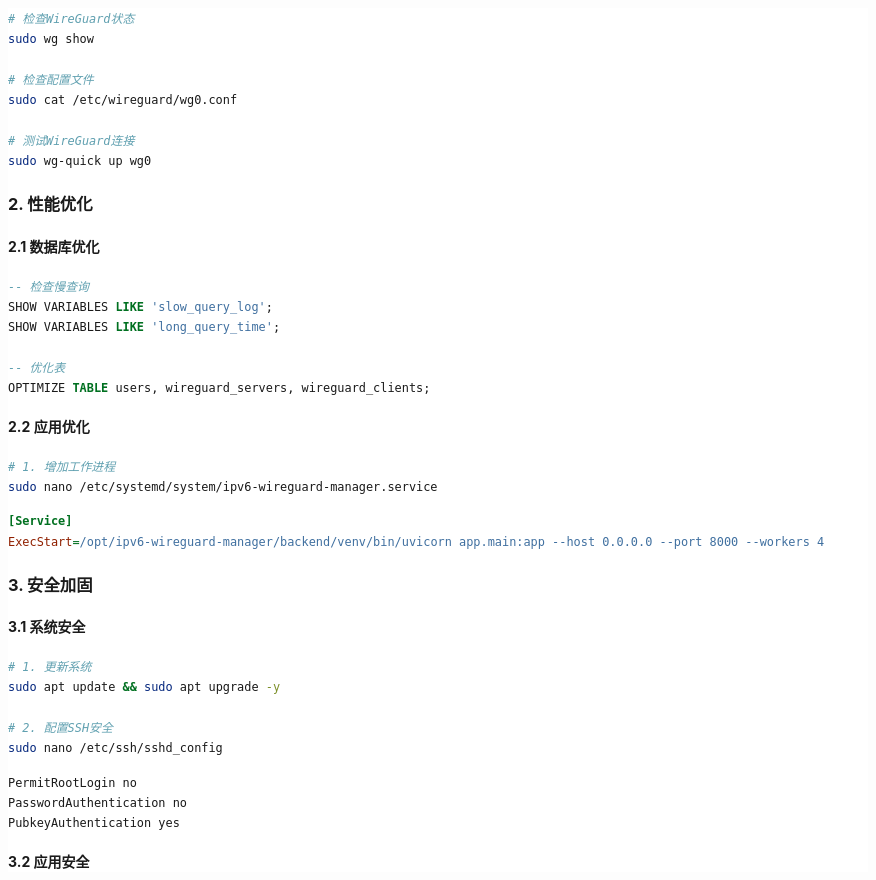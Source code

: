 ```bash
# 检查WireGuard状态
sudo wg show

# 检查配置文件
sudo cat /etc/wireguard/wg0.conf

# 测试WireGuard连接
sudo wg-quick up wg0
```

### 2. 性能优化

#### 2.1 数据库优化

```sql
-- 检查慢查询
SHOW VARIABLES LIKE 'slow_query_log';
SHOW VARIABLES LIKE 'long_query_time';

-- 优化表
OPTIMIZE TABLE users, wireguard_servers, wireguard_clients;
```

#### 2.2 应用优化

```bash
# 1. 增加工作进程
sudo nano /etc/systemd/system/ipv6-wireguard-manager.service
```

```ini
[Service]
ExecStart=/opt/ipv6-wireguard-manager/backend/venv/bin/uvicorn app.main:app --host 0.0.0.0 --port 8000 --workers 4
```

### 3. 安全加固

#### 3.1 系统安全

```bash
# 1. 更新系统
sudo apt update && sudo apt upgrade -y

# 2. 配置SSH安全
sudo nano /etc/ssh/sshd_config
```

```
PermitRootLogin no
PasswordAuthentication no
PubkeyAuthentication yes
```

#### 3.2 应用安全
